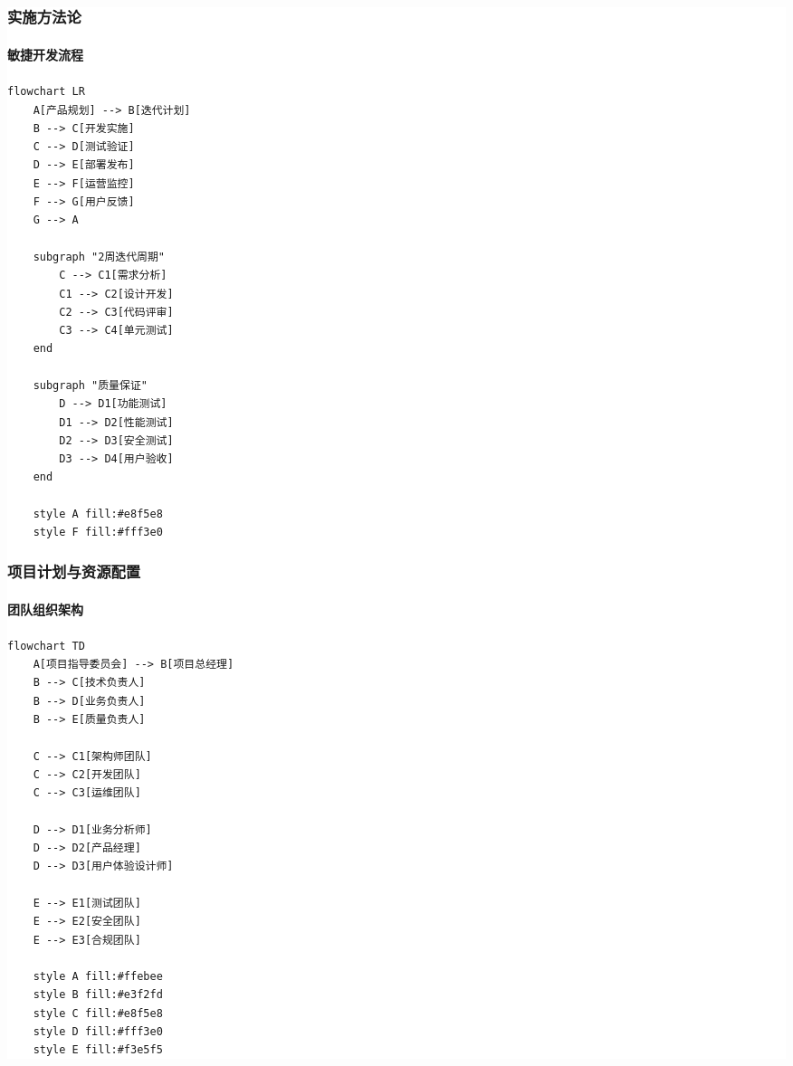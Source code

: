 ```mermaid
```

### 实施方法论

#### 敏捷开发流程

```mermaid
flowchart LR
    A[产品规划] --> B[迭代计划]
    B --> C[开发实施]
    C --> D[测试验证]
    D --> E[部署发布]
    E --> F[运营监控]
    F --> G[用户反馈]
    G --> A
    
    subgraph "2周迭代周期"
        C --> C1[需求分析]
        C1 --> C2[设计开发]
        C2 --> C3[代码评审]
        C3 --> C4[单元测试]
    end
    
    subgraph "质量保证"
        D --> D1[功能测试]
        D1 --> D2[性能测试]
        D2 --> D3[安全测试]
        D3 --> D4[用户验收]
    end
    
    style A fill:#e8f5e8
    style F fill:#fff3e0
```

### 项目计划与资源配置

#### 团队组织架构

```mermaid
flowchart TD
    A[项目指导委员会] --> B[项目总经理]
    B --> C[技术负责人]
    B --> D[业务负责人]
    B --> E[质量负责人]
    
    C --> C1[架构师团队]
    C --> C2[开发团队]
    C --> C3[运维团队]
    
    D --> D1[业务分析师]
    D --> D2[产品经理]
    D --> D3[用户体验设计师]
    
    E --> E1[测试团队]
    E --> E2[安全团队]
    E --> E3[合规团队]
    
    style A fill:#ffebee
    style B fill:#e3f2fd
    style C fill:#e8f5e8
    style D fill:#fff3e0
    style E fill:#f3e5f5
```
